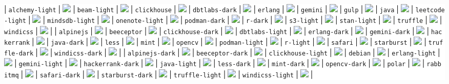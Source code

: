 |        `alchemy-light`         |      <img src="./assets/alchemy-light.svg" width="48">       |          `beam-light`          |        <img src="./assets/beam-light.svg" width="48">        |          `clickhouse`          |     <img src="./assets/clickhouse-auto.svg" width="48">      |         `dbtlabs-dark`         |       <img src="./assets/dbtlabs-dark.svg" width="48">       |            `erlang`            |       <img src="./assets/erlang-auto.svg" width="48">        |            `gemini`            |       <img src="./assets/gemini-auto.svg" width="48">        |             `gulp`             |          <img src="./assets/gulp.svg" width="48">          |             `java`             |        <img src="./assets/java-auto.svg" width="48">         |        `leetcode-light`        |      <img src="./assets/leetcode-light.svg" width="48">      |        `mindsdb-light`         |      <img src="./assets/mindsdb-light.svg" width="48">       |        `onenote-light`         |      <img src="./assets/onenote-light.svg" width="48">       |         `podman-dark`          |       <img src="./assets/podman-dark.svg" width="48">        |            `r-dark`            |         <img src="./assets/r-dark.svg" width="48">         |           `s3-light`           |        <img src="./assets/s3-light.svg" width="48">        |          `stan-light`          |        <img src="./assets/stan-light.svg" width="48">        |           `truffle`            |       <img src="./assets/truffle-auto.svg" width="48">       |           `windicss`           |      <img src="./assets/windicss-auto.svg" width="48">       |
|           `alpinejs`           |      <img src="./assets/alpinejs-auto.svg" width="48">       |          `beeceptor`           |      <img src="./assets/beeceptor-auto.svg" width="48">      |       `clickhouse-dark`        |     <img src="./assets/clickhouse-dark.svg" width="48">      |        `dbtlabs-light`         |      <img src="./assets/dbtlabs-light.svg" width="48">       |         `erlang-dark`          |       <img src="./assets/erlang-dark.svg" width="48">        |         `gemini-dark`          |       <img src="./assets/gemini-dark.svg" width="48">        |          `hackerrank`          |     <img src="./assets/hackerrank-auto.svg" width="48">      |          `java-dark`           |        <img src="./assets/java-dark.svg" width="48">         |             `less`             |        <img src="./assets/less-auto.svg" width="48">         |             `mint`             |        <img src="./assets/mint-auto.svg" width="48">         |            `opencv`            |       <img src="./assets/opencv-auto.svg" width="48">        |         `podman-light`         |       <img src="./assets/podman-light.svg" width="48">       |           `r-light`            |         <img src="./assets/r-light.svg" width="48">          |            `safari`            |       <img src="./assets/safari-auto.svg" width="48">        |          `starburst`           |      <img src="./assets/starburst-auto.svg" width="48">      |         `truffle-dark`         |       <img src="./assets/truffle-dark.svg" width="48">       |        `windicss-dark`         |      <img src="./assets/windicss-dark.svg" width="48">       |
|        `alpinejs-dark`         |      <img src="./assets/alpinejs-dark.svg" width="48">       |        `beeceptor-dark`        |      <img src="./assets/beeceptor-dark.svg" width="48">      |       `clickhouse-light`       |     <img src="./assets/clickhouse-light.svg" width="48">     |            `debian`            |         <img src="./assets/debian.svg" width="48">         |         `erlang-light`         |       <img src="./assets/erlang-light.svg" width="48">       |         `gemini-light`         |       <img src="./assets/gemini-light.svg" width="48">       |       `hackerrank-dark`        |     <img src="./assets/hackerrank-dark.svg" width="48">      |          `java-light`          |        <img src="./assets/java-light.svg" width="48">        |          `less-dark`           |        <img src="./assets/less-dark.svg" width="48">         |          `mint-dark`           |        <img src="./assets/mint-dark.svg" width="48">         |         `opencv-dark`          |       <img src="./assets/opencv-dark.svg" width="48">        |            `polar`             |        <img src="./assets/polar-auto.svg" width="48">        |           `rabbitmq`           |      <img src="./assets/rabbitmq-auto.svg" width="48">       |         `safari-dark`          |       <img src="./assets/safari-dark.svg" width="48">        |        `starburst-dark`        |      <img src="./assets/starburst-dark.svg" width="48">      |        `truffle-light`         |      <img src="./assets/truffle-light.svg" width="48">       |        `windicss-light`        |      <img src="./assets/windicss-light.svg" width="48">      |